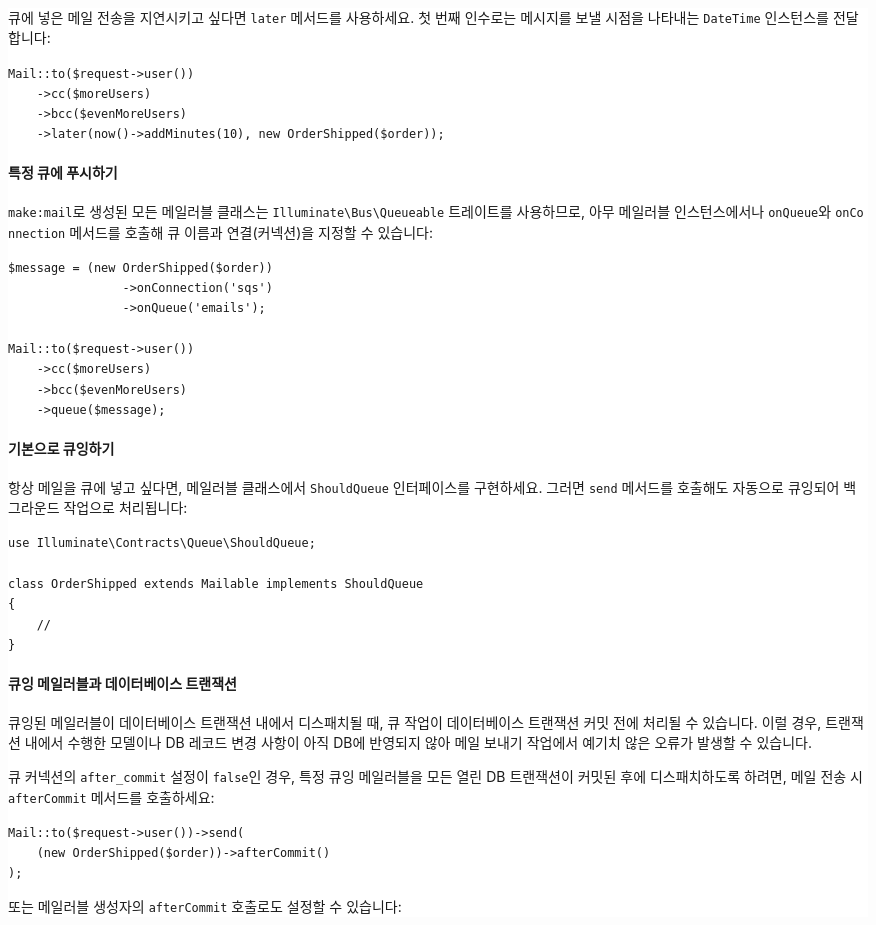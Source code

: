 큐에 넣은 메일 전송을 지연시키고 싶다면 `later` 메서드를 사용하세요. 첫 번째 인수로는 메시지를 보낼 시점을 나타내는 `DateTime` 인스턴스를 전달합니다:

```
Mail::to($request->user())
    ->cc($moreUsers)
    ->bcc($evenMoreUsers)
    ->later(now()->addMinutes(10), new OrderShipped($order));
```

<a name="pushing-to-specific-queues"></a>
#### 특정 큐에 푸시하기

`make:mail`로 생성된 모든 메일러블 클래스는 `Illuminate\Bus\Queueable` 트레이트를 사용하므로, 아무 메일러블 인스턴스에서나 `onQueue`와 `onConnection` 메서드를 호출해 큐 이름과 연결(커넥션)을 지정할 수 있습니다:

```
$message = (new OrderShipped($order))
                ->onConnection('sqs')
                ->onQueue('emails');

Mail::to($request->user())
    ->cc($moreUsers)
    ->bcc($evenMoreUsers)
    ->queue($message);
```

<a name="queueing-by-default"></a>
#### 기본으로 큐잉하기

항상 메일을 큐에 넣고 싶다면, 메일러블 클래스에서 `ShouldQueue` 인터페이스를 구현하세요. 그러면 `send` 메서드를 호출해도 자동으로 큐잉되어 백그라운드 작업으로 처리됩니다:

```
use Illuminate\Contracts\Queue\ShouldQueue;

class OrderShipped extends Mailable implements ShouldQueue
{
    //
}
```

<a name="queued-mailables-and-database-transactions"></a>
#### 큐잉 메일러블과 데이터베이스 트랜잭션

큐잉된 메일러블이 데이터베이스 트랜잭션 내에서 디스패치될 때, 큐 작업이 데이터베이스 트랜잭션 커밋 전에 처리될 수 있습니다. 이럴 경우, 트랜잭션 내에서 수행한 모델이나 DB 레코드 변경 사항이 아직 DB에 반영되지 않아 메일 보내기 작업에서 예기치 않은 오류가 발생할 수 있습니다.

큐 커넥션의 `after_commit` 설정이 `false`인 경우, 특정 큐잉 메일러블을 모든 열린 DB 트랜잭션이 커밋된 후에 디스패치하도록 하려면, 메일 전송 시 `afterCommit` 메서드를 호출하세요:

```
Mail::to($request->user())->send(
    (new OrderShipped($order))->afterCommit()
);
```

또는 메일러블 생성자의 `afterCommit` 호출로도 설정할 수 있습니다:
